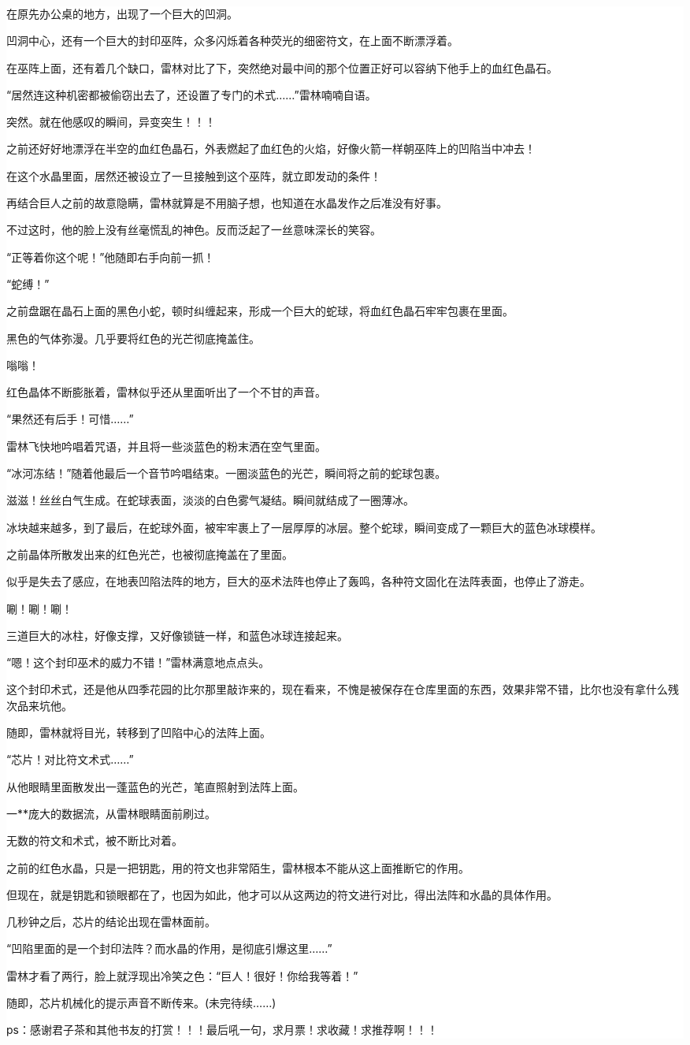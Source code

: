   在原先办公桌的地方，出现了一个巨大的凹洞。

  凹洞中心，还有一个巨大的封印巫阵，众多闪烁着各种荧光的细密符文，在上面不断漂浮着。

  在巫阵上面，还有着几个缺口，雷林对比了下，突然绝对最中间的那个位置正好可以容纳下他手上的血红色晶石。

  “居然连这种机密都被偷窃出去了，还设置了专门的术式……”雷林喃喃自语。

  突然。就在他感叹的瞬间，异变突生！！！

  之前还好好地漂浮在半空的血红色晶石，外表燃起了血红色的火焰，好像火箭一样朝巫阵上的凹陷当中冲去！

  在这个水晶里面，居然还被设立了一旦接触到这个巫阵，就立即发动的条件！

  再结合巨人之前的故意隐瞒，雷林就算是不用脑子想，也知道在水晶发作之后准没有好事。

  不过这时，他的脸上没有丝毫慌乱的神色。反而泛起了一丝意味深长的笑容。

  “正等着你这个呢！”他随即右手向前一抓！

  “蛇缚！”

  之前盘踞在晶石上面的黑色小蛇，顿时纠缠起来，形成一个巨大的蛇球，将血红色晶石牢牢包裹在里面。

  黑色的气体弥漫。几乎要将红色的光芒彻底掩盖住。

  嗡嗡！

  红色晶体不断膨胀着，雷林似乎还从里面听出了一个不甘的声音。

  “果然还有后手！可惜……”

  雷林飞快地吟唱着咒语，并且将一些淡蓝色的粉末洒在空气里面。

  “冰河冻结！”随着他最后一个音节吟唱结束。一圈淡蓝色的光芒，瞬间将之前的蛇球包裹。

  滋滋！丝丝白气生成。在蛇球表面，淡淡的白色雾气凝结。瞬间就结成了一圈薄冰。

  冰块越来越多，到了最后，在蛇球外面，被牢牢裹上了一层厚厚的冰层。整个蛇球，瞬间变成了一颗巨大的蓝色冰球模样。

  之前晶体所散发出来的红色光芒，也被彻底掩盖在了里面。

  似乎是失去了感应，在地表凹陷法阵的地方，巨大的巫术法阵也停止了轰鸣，各种符文固化在法阵表面，也停止了游走。

  唰！唰！唰！

  三道巨大的冰柱，好像支撑，又好像锁链一样，和蓝色冰球连接起来。

  “嗯！这个封印巫术的威力不错！”雷林满意地点点头。

  这个封印术式，还是他从四季花园的比尔那里敲诈来的，现在看来，不愧是被保存在仓库里面的东西，效果非常不错，比尔也没有拿什么残次品来坑他。

  随即，雷林就将目光，转移到了凹陷中心的法阵上面。

  “芯片！对比符文术式……”

  从他眼睛里面散发出一蓬蓝色的光芒，笔直照射到法阵上面。

  一**庞大的数据流，从雷林眼睛面前刷过。

  无数的符文和术式，被不断比对着。

  之前的红色水晶，只是一把钥匙，用的符文也非常陌生，雷林根本不能从这上面推断它的作用。

  但现在，就是钥匙和锁眼都在了，也因为如此，他才可以从这两边的符文进行对比，得出法阵和水晶的具体作用。

  几秒钟之后，芯片的结论出现在雷林面前。

  “凹陷里面的是一个封印法阵？而水晶的作用，是彻底引爆这里……”

  雷林才看了两行，脸上就浮现出冷笑之色：“巨人！很好！你给我等着！”

  随即，芯片机械化的提示声音不断传来。(未完待续……)

  ps：感谢君子茶和其他书友的打赏！！！最后吼一句，求月票！求收藏！求推荐啊！！！
